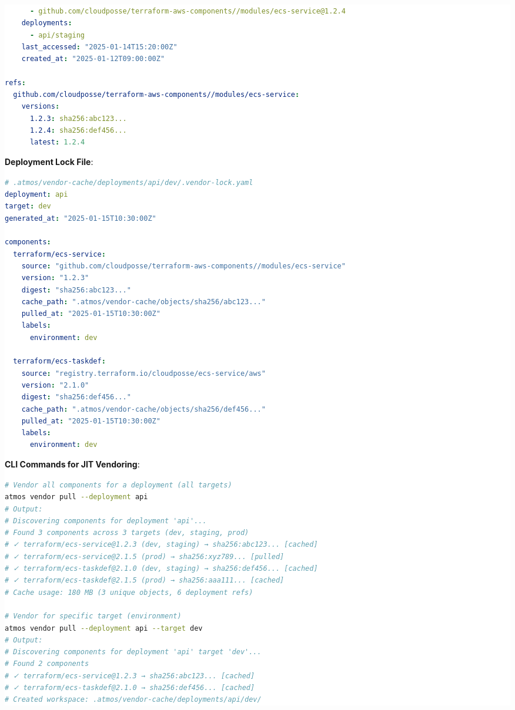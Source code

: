 ```yaml
      - github.com/cloudposse/terraform-aws-components//modules/ecs-service@1.2.4
    deployments:
      - api/staging
    last_accessed: "2025-01-14T15:20:00Z"
    created_at: "2025-01-12T09:00:00Z"

refs:
  github.com/cloudposse/terraform-aws-components//modules/ecs-service:
    versions:
      1.2.3: sha256:abc123...
      1.2.4: sha256:def456...
      latest: 1.2.4
```

**Deployment Lock File**:

```yaml
# .atmos/vendor-cache/deployments/api/dev/.vendor-lock.yaml
deployment: api
target: dev
generated_at: "2025-01-15T10:30:00Z"

components:
  terraform/ecs-service:
    source: "github.com/cloudposse/terraform-aws-components//modules/ecs-service"
    version: "1.2.3"
    digest: "sha256:abc123..."
    cache_path: ".atmos/vendor-cache/objects/sha256/abc123..."
    pulled_at: "2025-01-15T10:30:00Z"
    labels:
      environment: dev

  terraform/ecs-taskdef:
    source: "registry.terraform.io/cloudposse/ecs-service/aws"
    version: "2.1.0"
    digest: "sha256:def456..."
    cache_path: ".atmos/vendor-cache/objects/sha256/def456..."
    pulled_at: "2025-01-15T10:30:00Z"
    labels:
      environment: dev
```

**CLI Commands for JIT Vendoring**:

```bash
# Vendor all components for a deployment (all targets)
atmos vendor pull --deployment api
# Output:
# Discovering components for deployment 'api'...
# Found 3 components across 3 targets (dev, staging, prod)
# ✓ terraform/ecs-service@1.2.3 (dev, staging) → sha256:abc123... [cached]
# ✓ terraform/ecs-service@2.1.5 (prod) → sha256:xyz789... [pulled]
# ✓ terraform/ecs-taskdef@2.1.0 (dev, staging) → sha256:def456... [cached]
# ✓ terraform/ecs-taskdef@2.1.5 (prod) → sha256:aaa111... [cached]
# Cache usage: 180 MB (3 unique objects, 6 deployment refs)

# Vendor for specific target (environment)
atmos vendor pull --deployment api --target dev
# Output:
# Discovering components for deployment 'api' target 'dev'...
# Found 2 components
# ✓ terraform/ecs-service@1.2.3 → sha256:abc123... [cached]
# ✓ terraform/ecs-taskdef@2.1.0 → sha256:def456... [cached]
# Created workspace: .atmos/vendor-cache/deployments/api/dev/

```